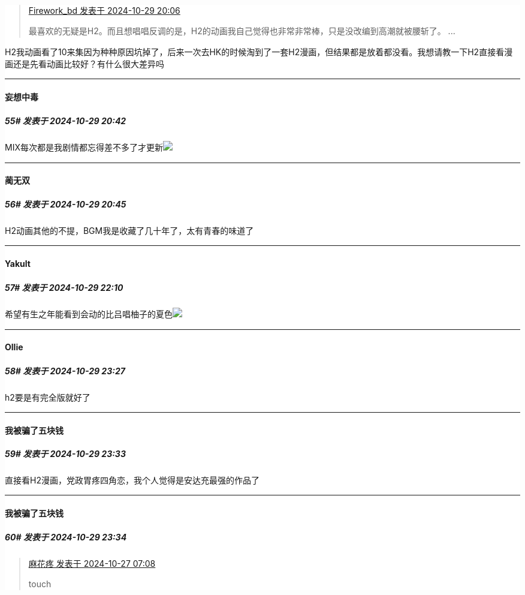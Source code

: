 <blockquote><a href="httphttps://bbs.saraba1st.com/2b/forum.php?mod=redirect&amp;goto=findpost&amp;pid=66571170&amp;ptid=2204626" target="_blank">Firework_bd 发表于 2024-10-29 20:06</a>

最喜欢的无疑是H2。而且想唱唱反调的是，H2的动画我自己觉得也非常非常棒，只是没改编到高潮就被腰斩了。 ...</blockquote>
H2我动画看了10来集因为种种原因坑掉了，后来一次去HK的时候淘到了一套H2漫画，但结果都是放着都没看。我想请教一下H2直接看漫画还是先看动画比较好？有什么很大差异吗


*****

####  妄想中毒  
##### 55#       发表于 2024-10-29 20:42

MIX每次都是我剧情都忘得差不多了才更新<img src="https://static.saraba1st.com/image/smiley/face2017/068.png" referrerpolicy="no-referrer">


*****

####  蔺无双  
##### 56#       发表于 2024-10-29 20:45

H2动画其他的不提，BGM我是收藏了几十年了，太有青春的味道了


*****

####  Yakult  
##### 57#       发表于 2024-10-29 22:10

希望有生之年能看到会动的比吕唱柚子的夏色<img src="https://static.saraba1st.com/image/smiley/face2017/135.png" referrerpolicy="no-referrer">


*****

####  Ollie  
##### 58#       发表于 2024-10-29 23:27

h2要是有完全版就好了


*****

####  我被骗了五块钱  
##### 59#       发表于 2024-10-29 23:33

直接看H2漫画，党政胃疼四角恋，我个人觉得是安达充最强的作品了

*****

####  我被骗了五块钱  
##### 60#       发表于 2024-10-29 23:34

<blockquote><a href="httphttps://bbs.saraba1st.com/2b/forum.php?mod=redirect&amp;goto=findpost&amp;pid=66550913&amp;ptid=2204626" target="_blank">麻花疼 发表于 2024-10-27 07:08</a>

touch
